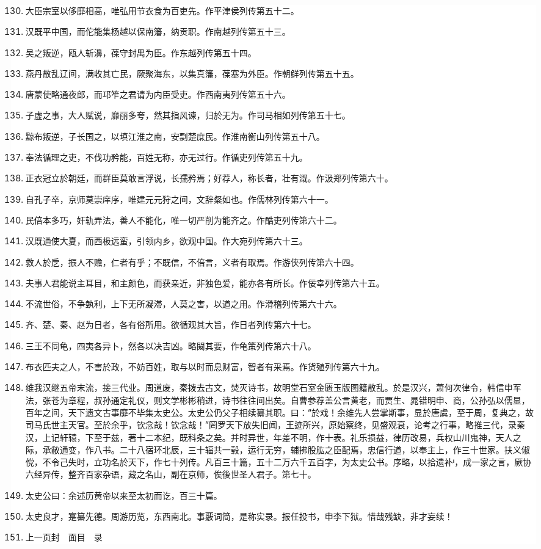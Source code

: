 130. <span id="太史公自序-130"></span>
大臣宗室以侈靡相高，唯弘用节衣食为百吏先。作平津侯列传第五十二。

131. <span id="太史公自序-131"></span>
汉既平中国，而佗能集杨越以保南籓，纳贡职。作南越列传第五十三。

132. <span id="太史公自序-132"></span>
吴之叛逆，瓯人斩濞，葆守封禺为臣。作东越列传第五十四。

133. <span id="太史公自序-133"></span>
燕丹散乱辽间，满收其亡民，厥聚海东，以集真籓，葆塞为外臣。作朝鲜列传第五十五。

134. <span id="太史公自序-134"></span>
唐蒙使略通夜郎，而邛笮之君请为内臣受吏。作西南夷列传第五十六。

135. <span id="太史公自序-135"></span>
子虚之事，大人赋说，靡丽多夸，然其指风谏，归於无为。作司马相如列传第五十七。

136. <span id="太史公自序-136"></span>
黥布叛逆，子长国之，以填江淮之南，安剽楚庶民。作淮南衡山列传第五十八。

137. <span id="太史公自序-137"></span>
奉法循理之吏，不伐功矜能，百姓无称，亦无过行。作循吏列传第五十九。

138. <span id="太史公自序-138"></span>
正衣冠立於朝廷，而群臣莫敢言浮说，长孺矜焉；好荐人，称长者，壮有溉。作汲郑列传第六十。

139. <span id="太史公自序-139"></span>
自孔子卒，京师莫崇庠序，唯建元元狩之间，文辞粲如也。作儒林列传第六十一。

140. <span id="太史公自序-140"></span>
民倍本多巧，奸轨弄法，善人不能化，唯一切严削为能齐之。作酷吏列传第六十二。

141. <span id="太史公自序-141"></span>
汉既通使大夏，而西极远蛮，引领内乡，欲观中国。作大宛列传第六十三。

142. <span id="太史公自序-142"></span>
救人於戹，振人不赡，仁者有乎；不既信，不倍言，义者有取焉。作游侠列传第六十四。

143. <span id="太史公自序-143"></span>
夫事人君能说主耳目，和主颜色，而获亲近，非独色爱，能亦各有所长。作佞幸列传第六十五。

144. <span id="太史公自序-144"></span>
不流世俗，不争埶利，上下无所凝滞，人莫之害，以道之用。作滑稽列传第六十六。

145. <span id="太史公自序-145"></span>
齐、楚、秦、赵为日者，各有俗所用。欲循观其大旨，作日者列传第六十七。

146. <span id="太史公自序-146"></span>
三王不同龟，四夷各异卜，然各以决吉凶。略闚其要，作龟策列传第六十八。

147. <span id="太史公自序-147"></span>
布衣匹夫之人，不害於政，不妨百姓，取与以时而息财富，智者有采焉。作货殖列传第六十九。

148. <span id="太史公自序-148"></span>
维我汉继五帝末流，接三代业。周道废，秦拨去古文，焚灭诗书，故明堂石室金匮玉版图籍散乱。於是汉兴，萧何次律令，韩信申军法，张苍为章程，叔孙通定礼仪，则文学彬彬稍进，诗书往往间出矣。自曹参荐盖公言黄老，而贾生、晁错明申、商，公孙弘以儒显，百年之间，天下遗文古事靡不毕集太史公。太史公仍父子相续纂其职。曰：“於戏！余维先人尝掌斯事，显於唐虞，至于周，复典之，故司马氏世主天官。至於余乎，钦念哉！钦念哉！”罔罗天下放失旧闻，王迹所兴，原始察终，见盛观衰，论考之行事，略推三代，录秦汉，上记轩辕，下至于兹，著十二本纪，既科条之矣。并时异世，年差不明，作十表。礼乐损益，律历改易，兵权山川鬼神，天人之际，承敝通变，作八书。二十八宿环北辰，三十辐共一毂，运行无穷，辅拂股肱之臣配焉，忠信行道，以奉主上，作三十世家。扶义俶傥，不令己失时，立功名於天下，作七十列传。凡百三十篇，五十二万六千五百字，为太史公书。序略，以拾遗补，成一家之言，厥协六经异传，整齐百家杂语，藏之名山，副在京师，俟後世圣人君子。第七十。

149. <span id="太史公自序-149"></span>
太史公曰：余述历黄帝以来至太初而讫，百三十篇。

150. <span id="太史公自序-150"></span>
太史良才，寔纂先德。周游历览，东西南北。事覈词简，是称实录。报任投书，申李下狱。惜哉残缺，非才妄续！

151. <span id="太史公自序-151"></span>
上一页封　面目　录
